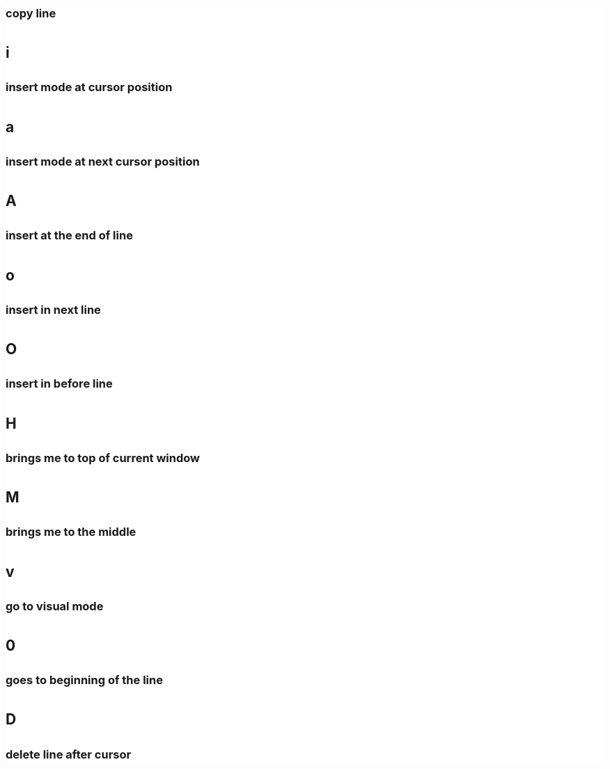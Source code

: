 ### copy line

## i

### insert mode at cursor position

## a

### insert mode at next cursor position

## A

### insert at the end of line

## o

### insert in next line

## O

### insert in before line

## H

### brings me to top of current window

## M

### brings me to the middle

## v

### go to visual mode

## 0

### goes to beginning of the line

## D

### delete line after cursor
